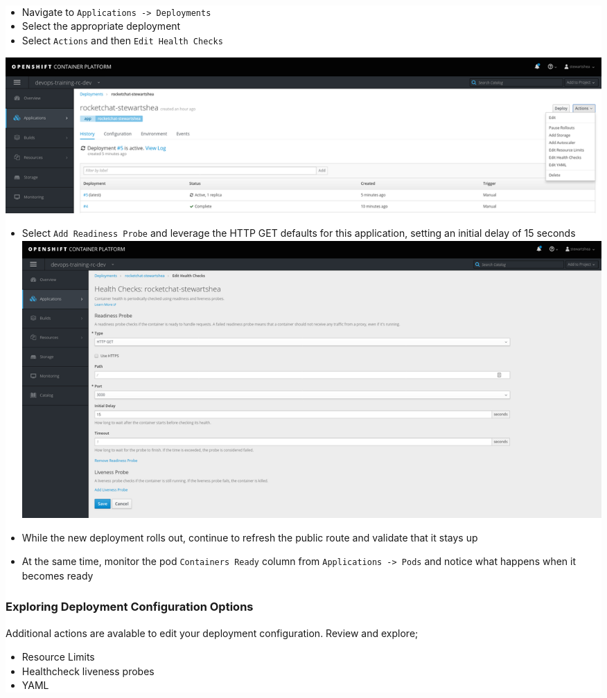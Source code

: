 - Navigate to `Applications -> Deployments`
- Select the appropriate deployment
- Select `Actions` and then `Edit Health Checks`

![](../assets/03_deploy_health_03.png)

- Select `Add Readiness Probe` and leverage the HTTP GET defaults for this application, setting an initial delay of 15 seconds
![](../assets/03_deploy_health_04.png)

- While the new deployment rolls out, continue to refresh the public route and validate that it stays up
- At the same time, monitor the pod `Containers Ready` column from `Applications -> Pods` and notice what happens when it becomes ready

### Exploring Deployment Configuration Options
Additional actions are avalable to edit your deployment configuration. Review and explore; 
- Resource Limits
- Healthcheck liveness probes
- YAML 

